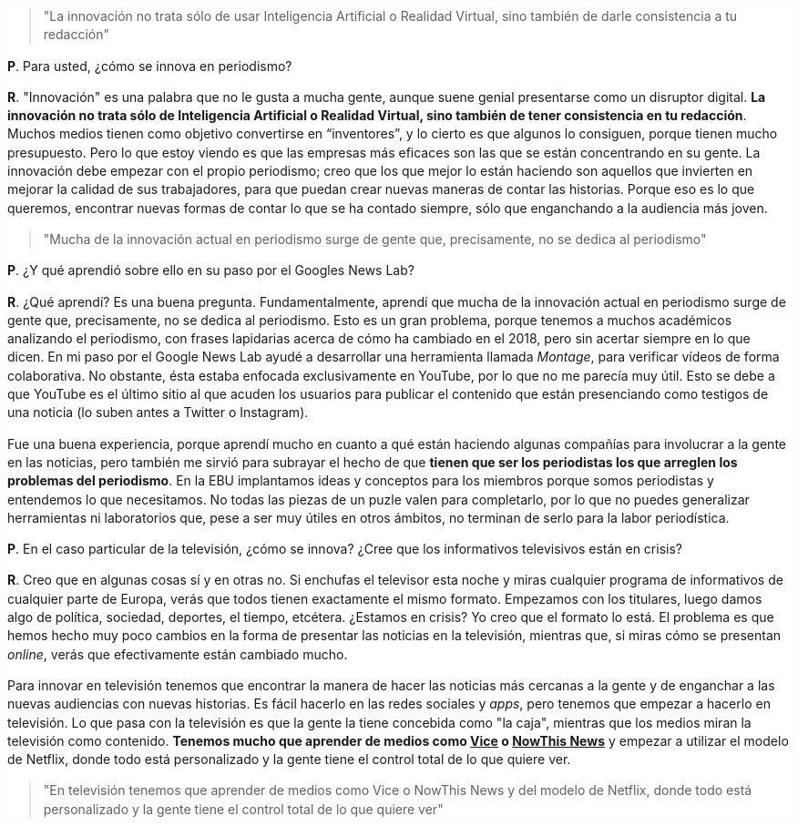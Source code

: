 >"La innovación no trata sólo de usar Inteligencia Artificial o Realidad Virtual, sino también de darle consistencia a tu redacción"

**P**. Para usted, ¿cómo se innova en periodismo?

**R**. "Innovación" es una palabra que no le gusta a mucha gente, aunque suene genial presentarse como un disruptor digital. **La innovación no trata sólo de Inteligencia Artificial o Realidad Virtual, sino también de tener consistencia en tu redacción**. Muchos medios tienen como objetivo convertirse en “inventores”, y lo cierto es que algunos lo consiguen, porque tienen mucho presupuesto. Pero lo que estoy viendo es que las empresas más eficaces son las que se están concentrando en su gente. La innovación debe empezar con el propio periodismo; creo que los que mejor lo están haciendo son aquellos que invierten en mejorar la calidad de sus trabajadores, para que puedan crear nuevas maneras de contar las historias. Porque eso es lo que queremos, encontrar nuevas formas de contar lo que se ha contado siempre, sólo que enganchando a la audiencia más joven.

>"Mucha de la innovación actual en periodismo surge de gente que, precisamente, no se dedica al periodismo"

**P**. ¿Y qué aprendió sobre ello en su paso por el Googles News Lab?

**R**. ¿Qué aprendí? Es una buena pregunta. Fundamentalmente, aprendí que mucha de la innovación actual en periodismo surge de gente que, precisamente, no se dedica al periodismo. Esto es un gran problema, porque tenemos a muchos académicos analizando el periodismo, con frases lapidarias acerca de cómo ha cambiado en el 2018, pero sin acertar siempre en lo que dicen. En mi paso por el Google News Lab ayudé a desarrollar una herramienta llamada *Montage*, para verificar vídeos de forma colaborativa. No obstante, ésta estaba enfocada exclusivamente en YouTube, por lo que no me parecía muy útil. Esto se debe a que YouTube es el último sitio al que acuden los usuarios para publicar el contenido que están presenciando como testigos de una noticia (lo suben antes a Twitter o Instagram). 

Fue una buena experiencia, porque aprendí mucho en cuanto a qué están haciendo algunas compañías para involucrar a la gente en las noticias, pero también me sirvió para subrayar el hecho de que **tienen que ser los periodistas los que arreglen los problemas del periodismo**. En la EBU implantamos ideas y conceptos para los miembros porque somos periodistas y entendemos lo que necesitamos. No todas las piezas de un puzle valen para completarlo, por lo que no puedes generalizar herramientas ni laboratorios que, pese a ser muy útiles en otros ámbitos, no terminan de serlo para la labor periodística. 

**P**. En el caso particular de la televisión, ¿cómo se innova? ¿Cree que los informativos televisivos están en crisis?

**R**. Creo que en algunas cosas sí y en otras no. Si enchufas el televisor esta noche y miras cualquier programa de informativos de cualquier parte de Europa, verás que todos tienen exactamente el mismo formato. Empezamos con los titulares, luego damos algo de política, sociedad, deportes, el tiempo, etcétera. ¿Estamos en crisis? Yo creo que el formato lo está. El problema es que hemos hecho muy poco cambios en la forma de presentar las noticias en la televisión, mientras que, si miras cómo se presentan *online*, verás que efectivamente están cambiado mucho. 

Para innovar en televisión tenemos que encontrar la manera de hacer las noticias más cercanas a la gente y de enganchar a las nuevas audiencias con nuevas historias. Es fácil hacerlo en las redes sociales y *apps*, pero tenemos que empezar a hacerlo en televisión. Lo que pasa con la televisión es que la gente la tiene concebida como "la caja", mientras que los medios miran la televisión como contenido. **Tenemos mucho que aprender de medios como [Vice](https://news.vice.com/en_us) o [NowThis News](https://nowthisnews.com/)** y empezar a utilizar el modelo de Netflix, donde todo está personalizado y la gente tiene el control total de lo que quiere ver. 

>"En televisión tenemos que aprender de medios como Vice o NowThis News y del modelo de Netflix, donde todo está personalizado y la gente tiene el control total de lo que quiere ver"
